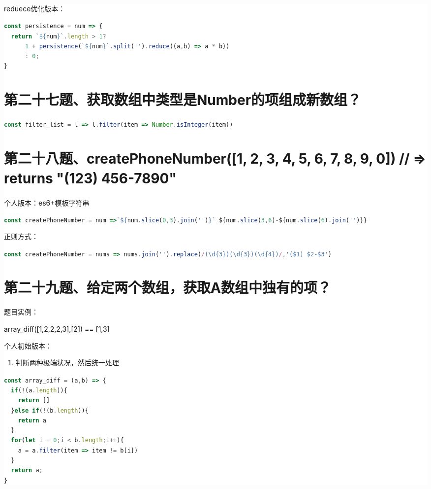 reduece优化版本：

```javascript
const persistence = num => {
  return `${num}`.length > 1?
      1 + persistence(`${num}`.split('').reduce((a,b) => a * b))
      : 0;    
}
```

# 第二十七题、获取数组中类型是Number的项组成新数组？

```javascript
const filter_list = l => l.filter(item => Number.isInteger(item))
```

# 第二十八题、createPhoneNumber([1, 2, 3, 4, 5, 6, 7, 8, 9, 0]) // => returns "(123) 456-7890"

个人版本：es6+模板字符串

```javascript
const createPhoneNumber = num =>`${num.slice(0,3).join('')}` ${num.slice(3,6)-${num.slice(6).join('')}}
```

正则方式：

```javascript
const createPhoneNumber = nums => nums.join('').replace(/(\d{3})(\d{3})(\d{4})/,'($1) $2-$3')
```

# 第二十九题、给定两个数组，获取A数组中独有的项？

题目实例：

array_diff([1,2,2,2,3],[2]) == [1,3]



个人初始版本：

1. 判断两种极端状况，然后统一处理

```javascript
const array_diff = (a,b) => {
  if(!(a.length)){
    return []
  }else if(!(b.length)){
    return a
  }
  for(let i = 0;i < b.length;i++){
    a = a.filter(item => item != b[i]) 
  }
  return a;
}
```
